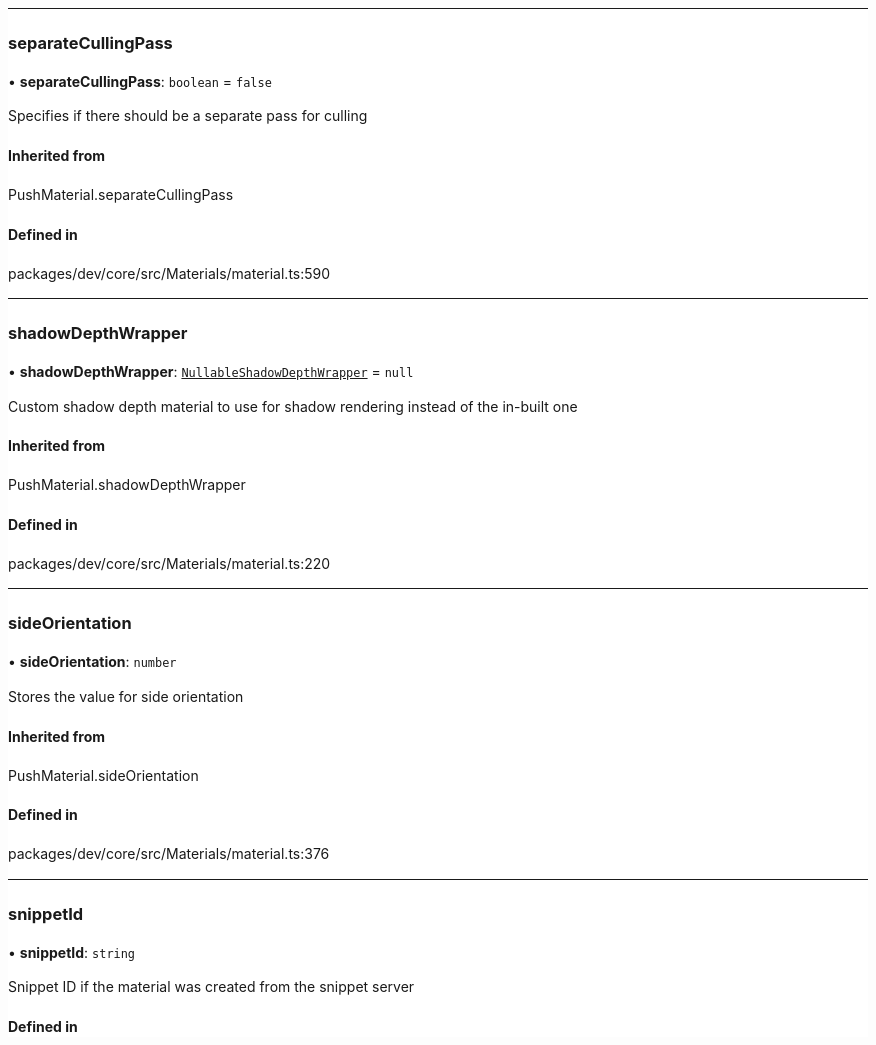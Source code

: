 ___

### separateCullingPass

• **separateCullingPass**: `boolean` = `false`

Specifies if there should be a separate pass for culling

#### Inherited from

PushMaterial.separateCullingPass

#### Defined in

packages/dev/core/src/Materials/material.ts:590

___

### shadowDepthWrapper

• **shadowDepthWrapper**: [`Nullable`](../modules.md#nullable)[`ShadowDepthWrapper`](ShadowDepthWrapper.md) = `null`

Custom shadow depth material to use for shadow rendering instead of the in-built one

#### Inherited from

PushMaterial.shadowDepthWrapper

#### Defined in

packages/dev/core/src/Materials/material.ts:220

___

### sideOrientation

• **sideOrientation**: `number`

Stores the value for side orientation

#### Inherited from

PushMaterial.sideOrientation

#### Defined in

packages/dev/core/src/Materials/material.ts:376

___

### snippetId

• **snippetId**: `string`

Snippet ID if the material was created from the snippet server

#### Defined in
